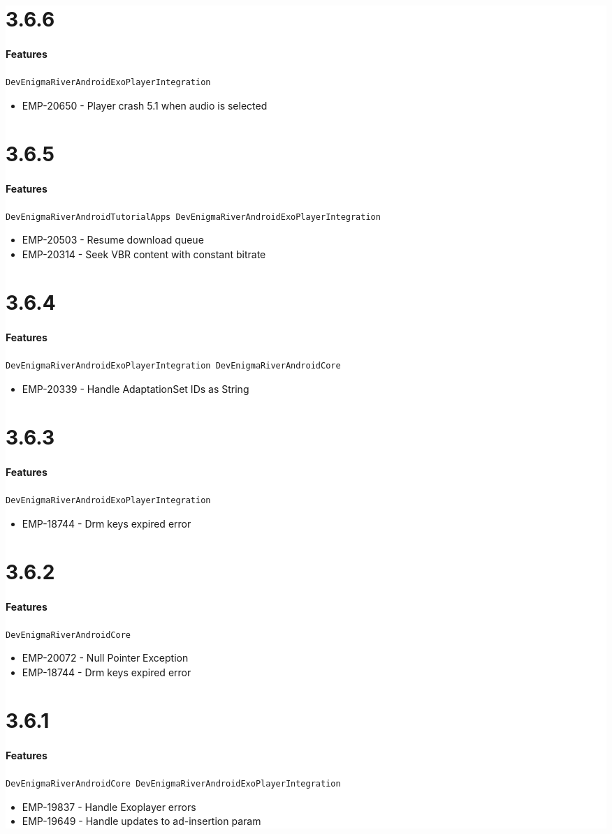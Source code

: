 # <a name="3.6.6"></a> 3.6.6
#### Features
`
DevEnigmaRiverAndroidExoPlayerIntegration
`
* EMP-20650 - Player crash 5.1 when audio is selected

# <a name="3.6.5"></a> 3.6.5
#### Features
`
DevEnigmaRiverAndroidTutorialApps
DevEnigmaRiverAndroidExoPlayerIntegration
`
* EMP-20503 - Resume download queue
* EMP-20314 - Seek VBR content with constant bitrate


# <a name="3.6.4"></a> 3.6.4
#### Features
`
DevEnigmaRiverAndroidExoPlayerIntegration
DevEnigmaRiverAndroidCore
`
* EMP-20339 - Handle AdaptationSet IDs as String

# <a name="3.6.3"></a> 3.6.3
#### Features
`
DevEnigmaRiverAndroidExoPlayerIntegration
`
* EMP-18744 - Drm keys expired error

# <a name="3.6.2"></a> 3.6.2
#### Features
`
DevEnigmaRiverAndroidCore
`
* EMP-20072 - Null Pointer Exception
* EMP-18744 - Drm keys expired error

# <a name="3.6.1"></a> 3.6.1
#### Features
`
DevEnigmaRiverAndroidCore
DevEnigmaRiverAndroidExoPlayerIntegration
`
* EMP-19837 - Handle Exoplayer errors
* EMP-19649 - Handle updates to ad-insertion param
